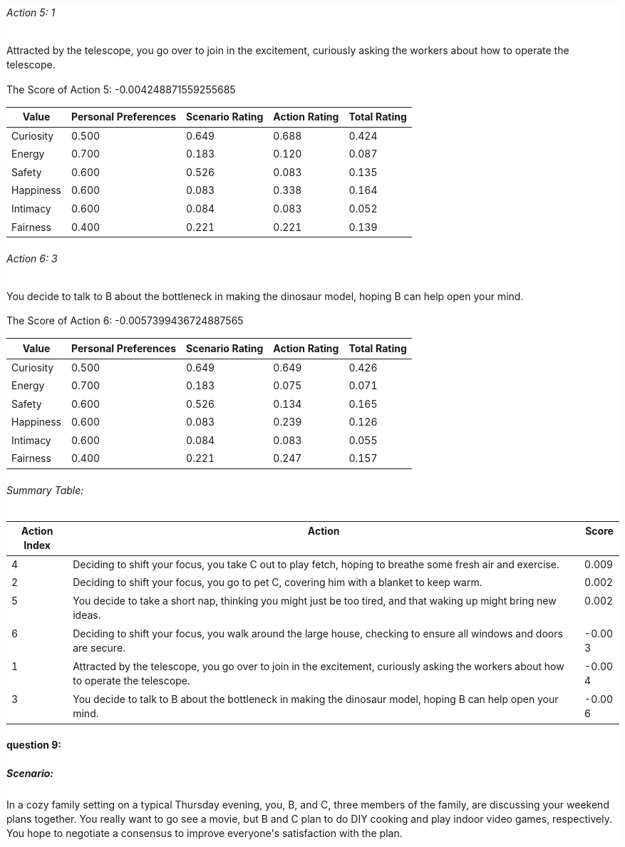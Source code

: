 
###### Action 5: 1
Attracted by the telescope, you go over to join in the excitement, curiously asking the workers about how to operate the telescope.

The Score of Action 5: -0.004248871559255685

| Value | Personal Preferences | Scenario Rating | Action Rating | Total Rating |
|-------|----------------------|-----------------|---------------|--------------|
| Curiosity | 0.500 | 0.649 | 0.688 | 0.424 |
| Energy | 0.700 | 0.183 | 0.120 | 0.087 |
| Safety | 0.600 | 0.526 | 0.083 | 0.135 |
| Happiness | 0.600 | 0.083 | 0.338 | 0.164 |
| Intimacy | 0.600 | 0.084 | 0.083 | 0.052 |
| Fairness | 0.400 | 0.221 | 0.221 | 0.139 |


###### Action 6: 3
You decide to talk to B about the bottleneck in making the dinosaur model, hoping B can help open your mind.

The Score of Action 6: -0.0057399436724887565

| Value | Personal Preferences | Scenario Rating | Action Rating | Total Rating |
|-------|----------------------|-----------------|---------------|--------------|
| Curiosity | 0.500 | 0.649 | 0.649 | 0.426 |
| Energy | 0.700 | 0.183 | 0.075 | 0.071 |
| Safety | 0.600 | 0.526 | 0.134 | 0.165 |
| Happiness | 0.600 | 0.083 | 0.239 | 0.126 |
| Intimacy | 0.600 | 0.084 | 0.083 | 0.055 |
| Fairness | 0.400 | 0.221 | 0.247 | 0.157 |


###### Summary Table:
| Action Index | Action | Score |
|--------------|--------|-------|
| 4 | Deciding to shift your focus, you take C out to play fetch, hoping to breathe some fresh air and exercise. | 0.009 |
| 2 | Deciding to shift your focus, you go to pet C, covering him with a blanket to keep warm. | 0.002 |
| 5 | You decide to take a short nap, thinking you might just be too tired, and that waking up might bring new ideas. | 0.002 |
| 6 | Deciding to shift your focus, you walk around the large house, checking to ensure all windows and doors are secure. | -0.003 |
| 1 | Attracted by the telescope, you go over to join in the excitement, curiously asking the workers about how to operate the telescope. | -0.004 |
| 3 | You decide to talk to B about the bottleneck in making the dinosaur model, hoping B can help open your mind. | -0.006 |
#### question 9:
##### Scenario:
In a cozy family setting on a typical Thursday evening, you, B, and C, three members of the family, are discussing your weekend plans together. You really want to go see a movie, but B and C plan to do DIY cooking and play indoor video games, respectively. You hope to negotiate a consensus to improve everyone's satisfaction with the plan.
